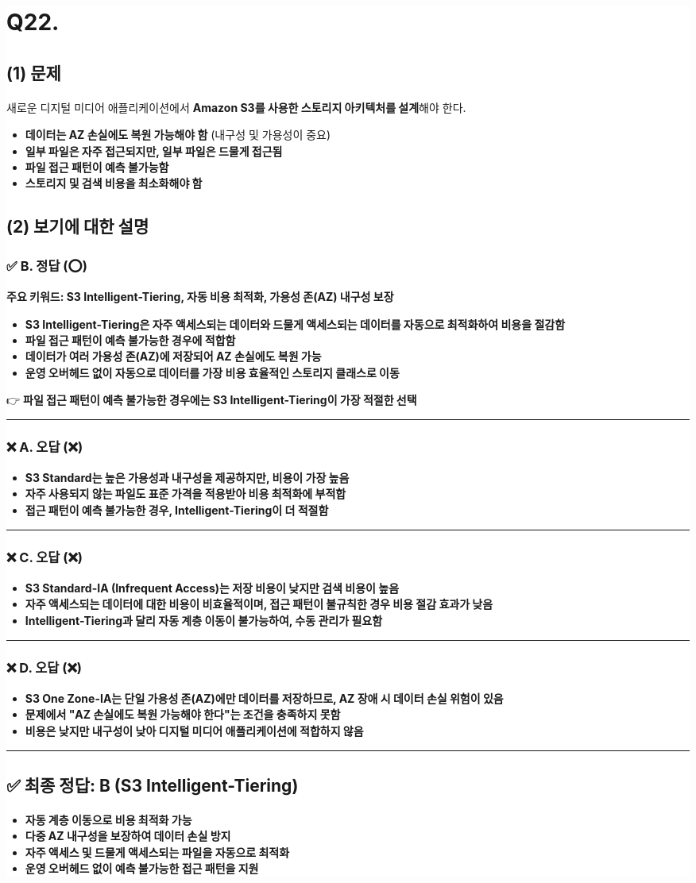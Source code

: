 
# Q22.

## (1) 문제
새로운 디지털 미디어 애플리케이션에서 **Amazon S3를 사용한 스토리지 아키텍처를 설계**해야 한다.
- **데이터는 AZ 손실에도 복원 가능해야 함** (내구성 및 가용성이 중요)
- **일부 파일은 자주 접근되지만, 일부 파일은 드물게 접근됨**
- **파일 접근 패턴이 예측 불가능함**
- **스토리지 및 검색 비용을 최소화해야 함**

## (2) 보기에 대한 설명

### ✅ B. 정답 (⭕)
**주요 키워드: S3 Intelligent-Tiering, 자동 비용 최적화, 가용성 존(AZ) 내구성 보장**
- **S3 Intelligent-Tiering은 자주 액세스되는 데이터와 드물게 액세스되는 데이터를 자동으로 최적화하여 비용을 절감함**
- **파일 접근 패턴이 예측 불가능한 경우에 적합함**
- **데이터가 여러 가용성 존(AZ)에 저장되어 AZ 손실에도 복원 가능**
- **운영 오버헤드 없이 자동으로 데이터를 가장 비용 효율적인 스토리지 클래스로 이동**

👉 **파일 접근 패턴이 예측 불가능한 경우에는 S3 Intelligent-Tiering이 가장 적절한 선택**

---

### ❌ A. 오답 (❌)
- **S3 Standard는 높은 가용성과 내구성을 제공하지만, 비용이 가장 높음**
- **자주 사용되지 않는 파일도 표준 가격을 적용받아 비용 최적화에 부적합**
- **접근 패턴이 예측 불가능한 경우, Intelligent-Tiering이 더 적절함**

---

### ❌ C. 오답 (❌)
- **S3 Standard-IA (Infrequent Access)는 저장 비용이 낮지만 검색 비용이 높음**
- **자주 액세스되는 데이터에 대한 비용이 비효율적이며, 접근 패턴이 불규칙한 경우 비용 절감 효과가 낮음**
- **Intelligent-Tiering과 달리 자동 계층 이동이 불가능하여, 수동 관리가 필요함**

---

### ❌ D. 오답 (❌)
- **S3 One Zone-IA는 단일 가용성 존(AZ)에만 데이터를 저장하므로, AZ 장애 시 데이터 손실 위험이 있음**
- **문제에서 "AZ 손실에도 복원 가능해야 한다"는 조건을 충족하지 못함**
- **비용은 낮지만 내구성이 낮아 디지털 미디어 애플리케이션에 적합하지 않음**

---

## ✅ 최종 정답: **B (S3 Intelligent-Tiering)**
- **자동 계층 이동으로 비용 최적화 가능**
- **다중 AZ 내구성을 보장하여 데이터 손실 방지**
- **자주 액세스 및 드물게 액세스되는 파일을 자동으로 최적화**
- **운영 오버헤드 없이 예측 불가능한 접근 패턴을 지원**  
